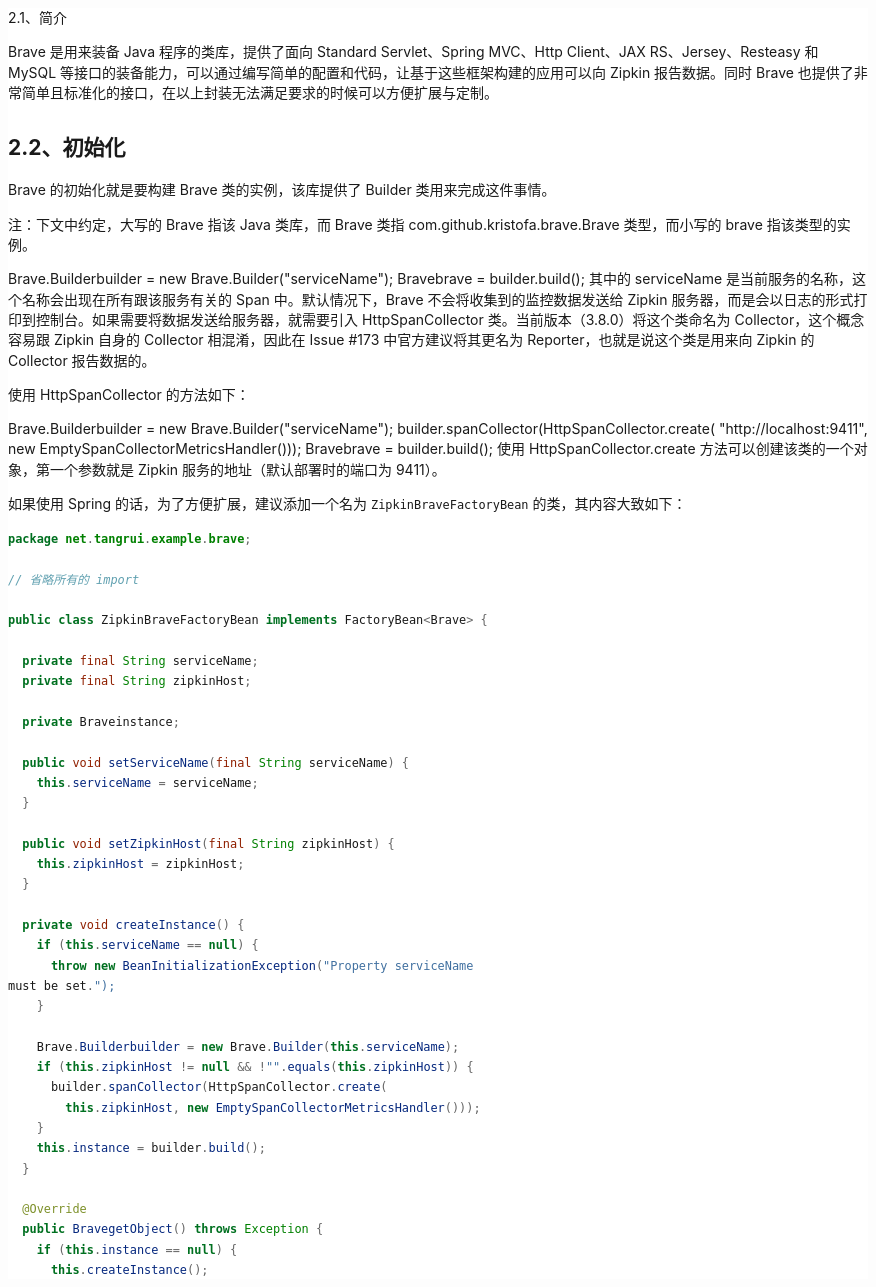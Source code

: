2.1、简介

Brave 是用来装备 Java 程序的类库，提供了面向 Standard Servlet、Spring MVC、Http Client、JAX RS、Jersey、Resteasy 和 MySQL 等接口的装备能力，可以通过编写简单的配置和代码，让基于这些框架构建的应用可以向 Zipkin 报告数据。同时 Brave 也提供了非常简单且标准化的接口，在以上封装无法满足要求的时候可以方便扩展与定制。

## 2.2、初始化

Brave 的初始化就是要构建 Brave 类的实例，该库提供了 Builder 类用来完成这件事情。

注：下文中约定，大写的 Brave 指该 Java 类库，而 Brave 类指 com.github.kristofa.brave.Brave 类型，而小写的 brave 指该类型的实例。

Brave.Builderbuilder = new Brave.Builder("serviceName");
Bravebrave = builder.build();
其中的 serviceName 是当前服务的名称，这个名称会出现在所有跟该服务有关的 Span 中。默认情况下，Brave 不会将收集到的监控数据发送给 Zipkin 服务器，而是会以日志的形式打印到控制台。如果需要将数据发送给服务器，就需要引入 HttpSpanCollector 类。当前版本（3.8.0）将这个类命名为 Collector，这个概念容易跟 Zipkin 自身的 Collector 相混淆，因此在 Issue #173 中官方建议将其更名为 Reporter，也就是说这个类是用来向 Zipkin 的 Collector 报告数据的。


使用 HttpSpanCollector 的方法如下：

Brave.Builderbuilder = new Brave.Builder("serviceName");
builder.spanCollector(HttpSpanCollector.create(
    "http://localhost:9411",
    new EmptySpanCollectorMetricsHandler()));
Bravebrave = builder.build();
使用 HttpSpanCollector.create 方法可以创建该类的一个对象，第一个参数就是 Zipkin 服务的地址（默认部署时的端口为 9411）。

如果使用 Spring 的话，为了方便扩展，建议添加一个名为 `ZipkinBraveFactoryBean` 的类，其内容大致如下：
```java
package net.tangrui.example.brave;
 
// 省略所有的 import
 
public class ZipkinBraveFactoryBean implements FactoryBean<Brave> {
 
  private final String serviceName;
  private final String zipkinHost;
 
  private Braveinstance;
 
  public void setServiceName(final String serviceName) {
    this.serviceName = serviceName;
  }
 
  public void setZipkinHost(final String zipkinHost) {
    this.zipkinHost = zipkinHost;
  }
 
  private void createInstance() {
    if (this.serviceName == null) {
      throw new BeanInitializationException("Property serviceName
must be set.");
    }
 
    Brave.Builderbuilder = new Brave.Builder(this.serviceName);
    if (this.zipkinHost != null && !"".equals(this.zipkinHost)) {
      builder.spanCollector(HttpSpanCollector.create(
        this.zipkinHost, new EmptySpanCollectorMetricsHandler()));
    }
    this.instance = builder.build();
  }
 
  @Override
  public BravegetObject() throws Exception {
    if (this.instance == null) {
      this.createInstance();
```